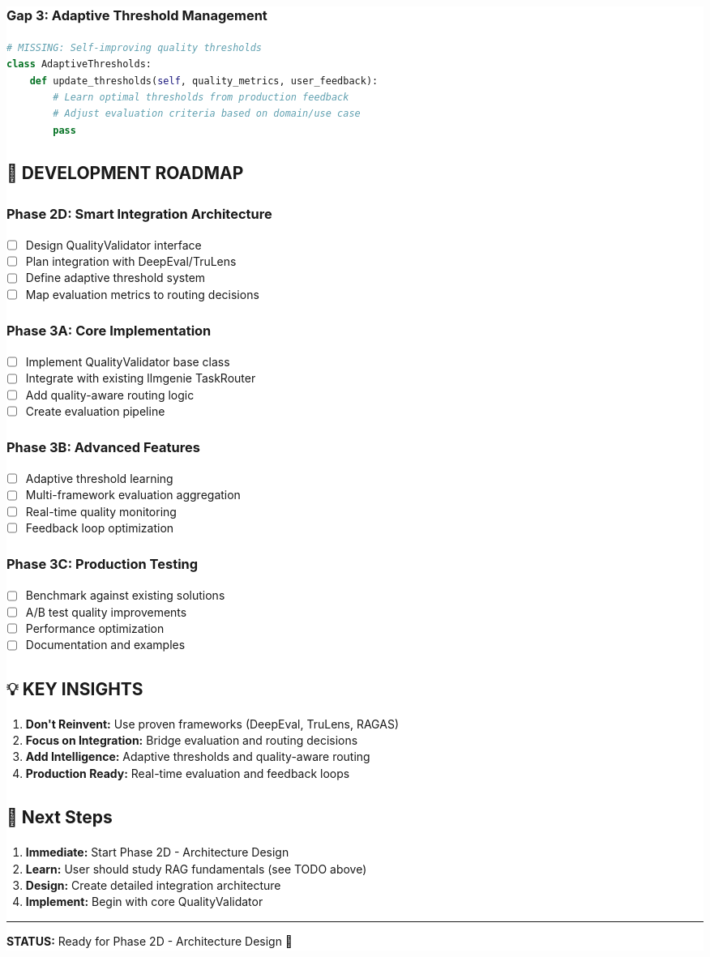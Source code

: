 ### **Gap 3: Adaptive Threshold Management**
```python
# MISSING: Self-improving quality thresholds
class AdaptiveThresholds:
    def update_thresholds(self, quality_metrics, user_feedback):
        # Learn optimal thresholds from production feedback
        # Adjust evaluation criteria based on domain/use case
        pass
```

## 🚀 **DEVELOPMENT ROADMAP**

### **Phase 2D: Smart Integration Architecture** 
- [ ] Design QualityValidator interface
- [ ] Plan integration with DeepEval/TruLens
- [ ] Define adaptive threshold system
- [ ] Map evaluation metrics to routing decisions

### **Phase 3A: Core Implementation**
- [ ] Implement QualityValidator base class
- [ ] Integrate with existing llmgenie TaskRouter
- [ ] Add quality-aware routing logic
- [ ] Create evaluation pipeline

### **Phase 3B: Advanced Features** 
- [ ] Adaptive threshold learning
- [ ] Multi-framework evaluation aggregation
- [ ] Real-time quality monitoring
- [ ] Feedback loop optimization

### **Phase 3C: Production Testing**
- [ ] Benchmark against existing solutions
- [ ] A/B test quality improvements
- [ ] Performance optimization
- [ ] Documentation and examples

## 💡 **KEY INSIGHTS**

1. **Don't Reinvent:** Use proven frameworks (DeepEval, TruLens, RAGAS)
2. **Focus on Integration:** Bridge evaluation and routing decisions  
3. **Add Intelligence:** Adaptive thresholds and quality-aware routing
4. **Production Ready:** Real-time evaluation and feedback loops

## 🔄 **Next Steps**

1. **Immediate:** Start Phase 2D - Architecture Design
2. **Learn:** User should study RAG fundamentals (see TODO above)
3. **Design:** Create detailed integration architecture 
4. **Implement:** Begin with core QualityValidator

---

**STATUS:** Ready for Phase 2D - Architecture Design 🎯 